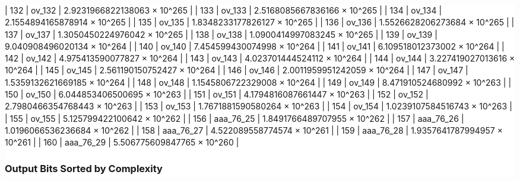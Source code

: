 | 132 | ov_132 | 2.9231966822138063 × 10^265 |
| 133 | ov_133 | 2.5168085667836166 × 10^265 |
| 134 | ov_134 | 2.1554894165878914 × 10^265 |
| 135 | ov_135 | 1.8348233177826127 × 10^265 |
| 136 | ov_136 | 1.5526628206273684 × 10^265 |
| 137 | ov_137 | 1.3050450224976042 × 10^265 |
| 138 | ov_138 | 1.0900414997083245 × 10^265 |
| 139 | ov_139 | 9.040908496020134 × 10^264 |
| 140 | ov_140 | 7.454599430074998 × 10^264 |
| 141 | ov_141 | 6.109518012373002 × 10^264 |
| 142 | ov_142 | 4.975413590077827 × 10^264 |
| 143 | ov_143 | 4.023701444524112 × 10^264 |
| 144 | ov_144 | 3.227419027013616 × 10^264 |
| 145 | ov_145 | 2.561190150752427 × 10^264 |
| 146 | ov_146 | 2.0011959951242059 × 10^264 |
| 147 | ov_147 | 1.5359132621669185 × 10^264 |
| 148 | ov_148 | 1.1545806722329008 × 10^264 |
| 149 | ov_149 | 8.471910524680992 × 10^263 |
| 150 | ov_150 | 6.044853406500695 × 10^263 |
| 151 | ov_151 | 4.1794816087661447 × 10^263 |
| 152 | ov_152 | 2.7980466354768443 × 10^263 |
| 153 | ov_153 | 1.7671881590580264 × 10^263 |
| 154 | ov_154 | 1.0239107584516743 × 10^263 |
| 155 | ov_155 | 5.125799422100642 × 10^262 |
| 156 | aaa_76_25 | 1.8491766489707955 × 10^262 |
| 157 | aaa_76_26 | 1.0196066536236684 × 10^262 |
| 158 | aaa_76_27 | 4.522089558774574 × 10^261 |
| 159 | aaa_76_28 | 1.9357641787994957 × 10^261 |
| 160 | aaa_76_29 | 5.506775609847765 × 10^260 |

### Output Bits Sorted by Complexity
